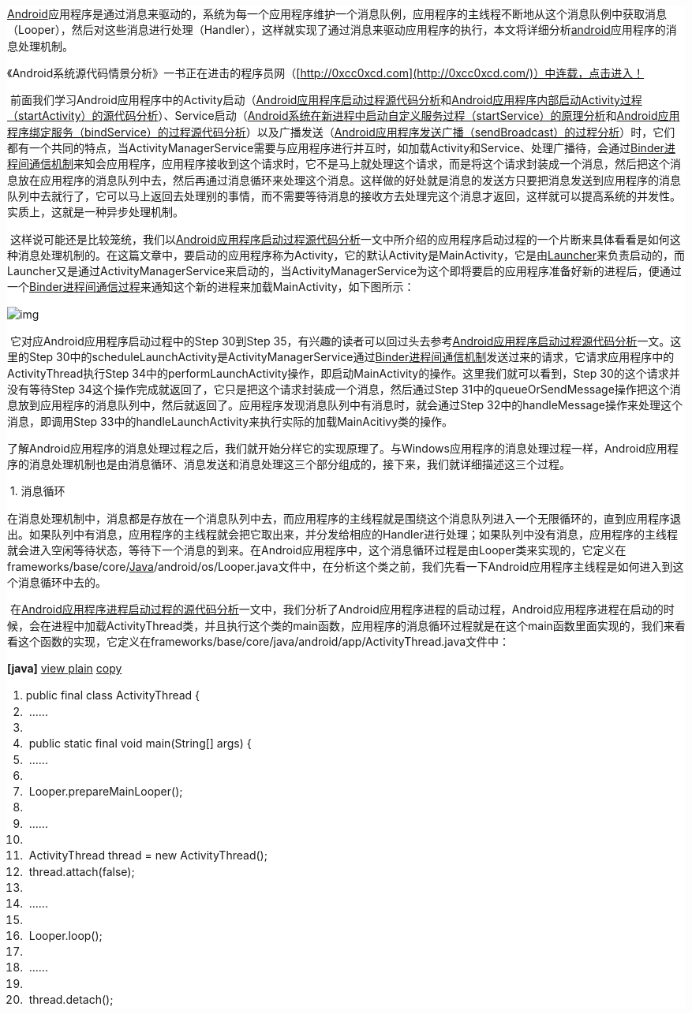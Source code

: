  [Android](http://lib.csdn.net/base/android)应用程序是通过消息来驱动的，系统为每一个应用程序维护一个消息队例，应用程序的主线程不断地从这个消息队例中获取消息（Looper），然后对这些消息进行处理（Handler），这样就实现了通过消息来驱动应用程序的执行，本文将详细分析[android](http://lib.csdn.net/base/android)应用程序的消息处理机制。

《Android系统源代码情景分析》一书正在进击的程序员网（[http://0xcc0xcd.com](http://0xcc0xcd.com/)）中连载，点击进入！

​        前面我们学习Android应用程序中的Activity启动（[Android应用程序启动过程源代码分析](http://blog.csdn.net/luoshengyang/article/details/6689748)和[Android应用程序内部启动Activity过程（startActivity）的源代码分析](http://blog.csdn.net/luoshengyang/article/details/6703247)）、Service启动（[Android系统在新进程中启动自定义服务过程（startService）的原理分析](http://blog.csdn.net/luoshengyang/article/details/6677029)和[Android应用程序绑定服务（bindService）的过程源代码分析](http://blog.csdn.net/luoshengyang/article/details/6745181)）以及广播发送（[Android应用程序发送广播（sendBroadcast）的过程分析](http://blog.csdn.net/luoshengyang/article/details/6744448)）时，它们都有一个共同的特点，当ActivityManagerService需要与应用程序进行并互时，如加载Activity和Service、处理广播待，会通过[Binder进程间通信机制](http://blog.csdn.net/luoshengyang/article/details/6618363)来知会应用程序，应用程序接收到这个请求时，它不是马上就处理这个请求，而是将这个请求封装成一个消息，然后把这个消息放在应用程序的消息队列中去，然后再通过消息循环来处理这个消息。这样做的好处就是消息的发送方只要把消息发送到应用程序的消息队列中去就行了，它可以马上返回去处理别的事情，而不需要等待消息的接收方去处理完这个消息才返回，这样就可以提高系统的并发性。实质上，这就是一种异步处理机制。

​        这样说可能还是比较笼统，我们以[Android应用程序启动过程源代码分析](http://blog.csdn.net/luoshengyang/article/details/6689748)一文中所介绍的应用程序启动过程的一个片断来具体看看是如何这种消息处理机制的。在这篇文章中，要启动的应用程序称为Activity，它的默认Activity是MainActivity，它是由[Launcher](http://blog.csdn.net/luoshengyang/article/details/6767736)来负责启动的，而Launcher又是通过ActivityManagerService来启动的，当ActivityManagerService为这个即将要启的应用程序准备好新的进程后，便通过一个[Binder进程间通信过程](http://blog.csdn.net/luoshengyang/article/details/6618363)来通知这个新的进程来加载MainActivity，如下图所示：

![img](http://hi.csdn.net/attachment/201109/25/0_13169281559alz.gif)

​        它对应Android应用程序启动过程中的Step 30到Step 35，有兴趣的读者可以回过头去参考[Android应用程序启动过程源代码分析](http://blog.csdn.net/luoshengyang/article/details/6689748)一文。这里的Step 30中的scheduleLaunchActivity是ActivityManagerService通过[Binder进程间通信机制](http://blog.csdn.net/luoshengyang/article/details/6618363)发送过来的请求，它请求应用程序中的ActivityThread执行Step 34中的performLaunchActivity操作，即启动MainActivity的操作。这里我们就可以看到，Step 30的这个请求并没有等待Step 34这个操作完成就返回了，它只是把这个请求封装成一个消息，然后通过Step 31中的queueOrSendMessage操作把这个消息放到应用程序的消息队列中，然后就返回了。应用程序发现消息队列中有消息时，就会通过Step 32中的handleMessage操作来处理这个消息，即调用Step 33中的handleLaunchActivity来执行实际的加载MainAcitivy类的操作。

​        了解Android应用程序的消息处理过程之后，我们就开始分样它的实现原理了。与Windows应用程序的消息处理过程一样，Android应用程序的消息处理机制也是由消息循环、消息发送和消息处理这三个部分组成的，接下来，我们就详细描述这三个过程。

​        1. 消息循环

​        在消息处理机制中，消息都是存放在一个消息队列中去，而应用程序的主线程就是围绕这个消息队列进入一个无限循环的，直到应用程序退出。如果队列中有消息，应用程序的主线程就会把它取出来，并分发给相应的Handler进行处理；如果队列中没有消息，应用程序的主线程就会进入空闲等待状态，等待下一个消息的到来。在Android应用程序中，这个消息循环过程是由Looper类来实现的，它定义在frameworks/base/core/[Java](http://lib.csdn.net/base/java)/android/os/Looper.java文件中，在分析这个类之前，我们先看一下Android应用程序主线程是如何进入到这个消息循环中去的。

​        在[Android应用程序进程启动过程的源代码分析](http://blog.csdn.net/luoshengyang/article/details/6747696)一文中，我们分析了Android应用程序进程的启动过程，Android应用程序进程在启动的时候，会在进程中加载ActivityThread类，并且执行这个类的main函数，应用程序的消息循环过程就是在这个main函数里面实现的，我们来看看这个函数的实现，它定义在frameworks/base/core/java/android/app/ActivityThread.java文件中：

**[java]** [view plain](http://blog.csdn.net/luoshengyang/article/details/6817933#) [copy](http://blog.csdn.net/luoshengyang/article/details/6817933#)

1. public final class ActivityThread {  
2. ​    ......  
3.   
4. ​    public static final void main(String[] args) {  
5. ​        ......  
6.   
7. ​        Looper.prepareMainLooper();  
8.   
9. ​        ......  
10.   
11. ​        ActivityThread thread = new ActivityThread();  
12. ​        thread.attach(false);  
13. ​          
14. ​        ......  
15.   
16. ​        Looper.loop();  
17.   
18. ​        ......  
19.   
20. ​        thread.detach();  